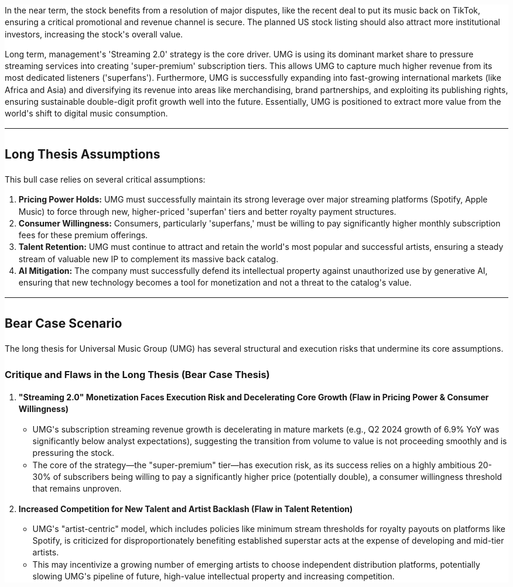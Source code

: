 In the near term, the stock benefits from a resolution of major disputes, like the recent deal to put its music back on TikTok, ensuring a critical promotional and revenue channel is secure. The planned US stock listing should also attract more institutional investors, increasing the stock's overall value.

Long term, management's 'Streaming 2.0' strategy is the core driver. UMG is using its dominant market share to pressure streaming services into creating 'super-premium' subscription tiers. This allows UMG to capture much higher revenue from its most dedicated listeners ('superfans'). Furthermore, UMG is successfully expanding into fast-growing international markets (like Africa and Asia) and diversifying its revenue into areas like merchandising, brand partnerships, and exploiting its publishing rights, ensuring sustainable double-digit profit growth well into the future. Essentially, UMG is positioned to extract more value from the world's shift to digital music consumption.

---

## Long Thesis Assumptions

This bull case relies on several critical assumptions:

1. **Pricing Power Holds:** UMG must successfully maintain its strong leverage over major streaming platforms (Spotify, Apple Music) to force through new, higher-priced 'superfan' tiers and better royalty payment structures.
2. **Consumer Willingness:** Consumers, particularly 'superfans,' must be willing to pay significantly higher monthly subscription fees for these premium offerings.
3. **Talent Retention:** UMG must continue to attract and retain the world's most popular and successful artists, ensuring a steady stream of valuable new IP to complement its massive back catalog.
4. **AI Mitigation:** The company must successfully defend its intellectual property against unauthorized use by generative AI, ensuring that new technology becomes a tool for monetization and not a threat to the catalog's value.

---

## Bear Case Scenario

The long thesis for Universal Music Group (UMG) has several structural and execution risks that undermine its core assumptions.

### **Critique and Flaws in the Long Thesis (Bear Case Thesis)**

1.  **"Streaming 2.0" Monetization Faces Execution Risk and Decelerating Core Growth (Flaw in Pricing Power & Consumer Willingness)**
    *   UMG's subscription streaming revenue growth is decelerating in mature markets (e.g., Q2 2024 growth of 6.9% YoY was significantly below analyst expectations), suggesting the transition from volume to value is not proceeding smoothly and is pressuring the stock.
    *   The core of the strategy—the "super-premium" tier—has execution risk, as its success relies on a highly ambitious 20-30% of subscribers being willing to pay a significantly higher price (potentially double), a consumer willingness threshold that remains unproven.

2.  **Increased Competition for New Talent and Artist Backlash (Flaw in Talent Retention)**
    *   UMG's "artist-centric" model, which includes policies like minimum stream thresholds for royalty payouts on platforms like Spotify, is criticized for disproportionately benefiting established superstar acts at the expense of developing and mid-tier artists.
    *   This may incentivize a growing number of emerging artists to choose independent distribution platforms, potentially slowing UMG's pipeline of future, high-value intellectual property and increasing competition.
